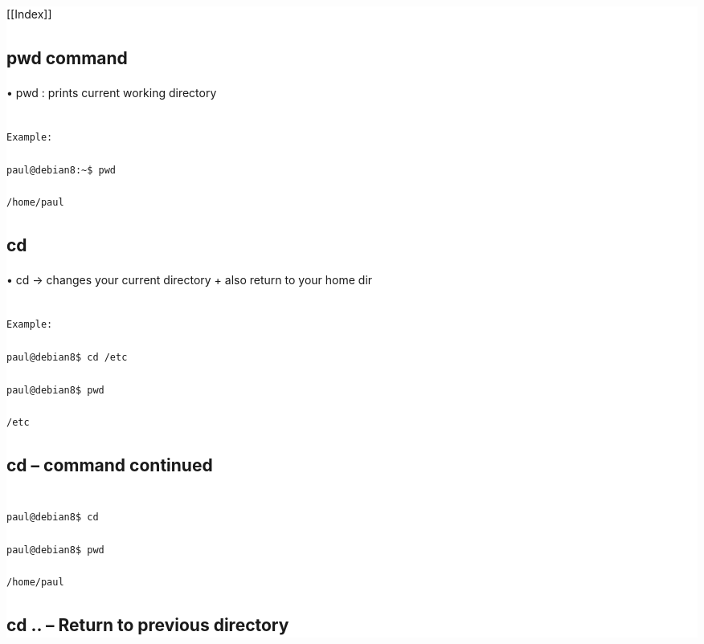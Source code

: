[[Index]] 


  
  

## pwd command

  

• pwd : prints current working directory

~~~~  

Example:

paul@debian8:~$ pwd

/home/paul

~~~~

  

## cd

  

• cd -> changes your current directory + also return to your home dir

~~~~

Example:

paul@debian8$ cd /etc

paul@debian8$ pwd

/etc

~~~~

  
  

## cd – command continued

~~~~

paul@debian8$ cd

paul@debian8$ pwd

/home/paul

~~~~

  

## cd .. – Return to previous directory
